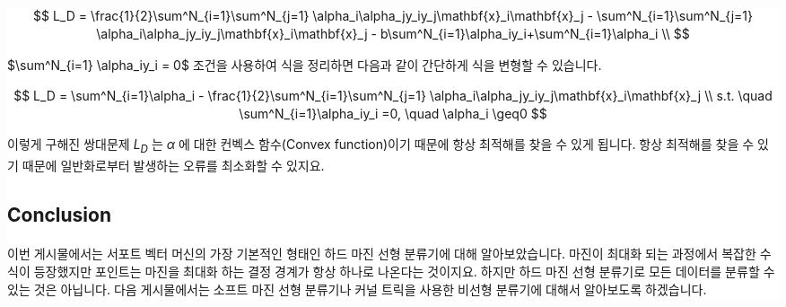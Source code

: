 
$$
L_D = \frac{1}{2}\sum^N_{i=1}\sum^N_{j=1} \alpha_i\alpha_jy_iy_j\mathbf{x}_i\mathbf{x}_j - \sum^N_{i=1}\sum^N_{j=1} \alpha_i\alpha_jy_iy_j\mathbf{x}_i\mathbf{x}_j - b\sum^N_{i=1}\alpha_iy_i+\sum^N_{i=1}\alpha_i \\
$$


$\sum^N_{i=1} \alpha_iy_i = 0$ 조건을 사용하여 식을 정리하면 다음과 같이 간단하게 식을 변형할 수 있습니다.


$$
L_D = \sum^N_{i=1}\alpha_i - \frac{1}{2}\sum^N_{i=1}\sum^N_{j=1} \alpha_i\alpha_jy_iy_j\mathbf{x}_i\mathbf{x}_j \\
s.t. \quad \sum^N_{i=1}\alpha_iy_i =0, \quad \alpha_i \geq0
$$


이렇게 구해진 쌍대문제 $L_D$ 는 $\alpha$ 에 대한 컨벡스 함수(Convex function)이기 때문에 항상 최적해를 찾을 수 있게 됩니다. 항상 최적해를 찾을 수 있기 때문에 일반화로부터 발생하는 오류를 최소화할 수 있지요.



## Conclusion

이번 게시물에서는 서포트 벡터 머신의 가장 기본적인 형태인 하드 마진 선형 분류기에 대해 알아보았습니다. 마진이 최대화 되는 과정에서 복잡한 수식이 등장했지만 포인트는 마진을 최대화 하는 결정 경계가 항상 하나로 나온다는 것이지요. 하지만 하드 마진 선형 분류기로 모든 데이터를 분류할 수 있는 것은 아닙니다. 다음 게시물에서는 소프트 마진 선형 분류기나 커널 트릭을 사용한 비선형 분류기에 대해서 알아보도록 하겠습니다. 

 


[^1]: 쌍대성에 관한 설명은 [ratsgo님의 블로그](https://ratsgo.github.io/convex%20optimization/2018/01/25/duality/)나 [모두를 위한 컨벡스 최적화](https://wikidocs.net/19932)를 참조하시면 좋습니다.
[^2]: KKT 조건에 대한 설명 역시 [ratsgo님의 블로그](https://ratsgo.github.io/convex%20optimization/2018/01/26/KKT/)나 [모두를 위한 컨벡스 최적화](https://wikidocs.net/20948)를 참조하시면 좋습니다.

